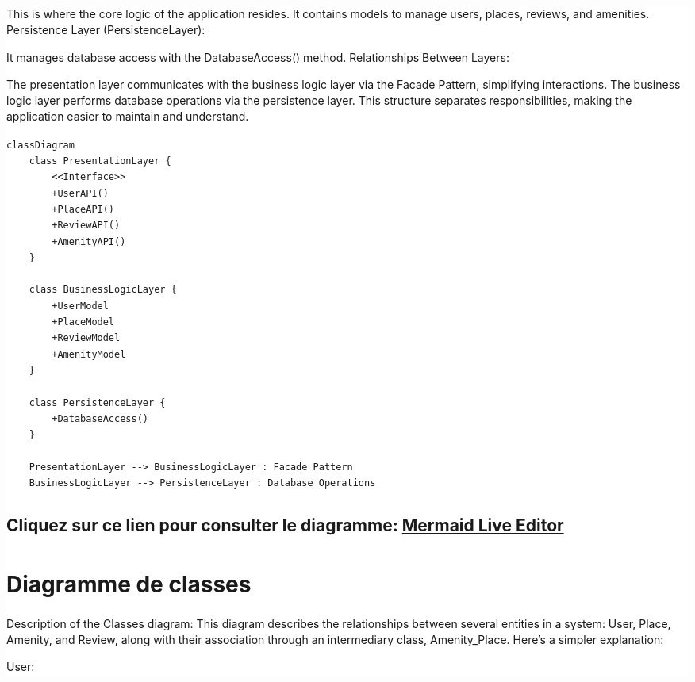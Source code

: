 This is where the core logic of the application resides.
It contains models to manage users, places, reviews, and amenities.
Persistence Layer (PersistenceLayer):

It manages database access with the DatabaseAccess() method.
Relationships Between Layers:

The presentation layer communicates with the business logic layer via the Facade Pattern, simplifying interactions.
The business logic layer performs database operations via the persistence layer.
This structure separates responsibilities, making the application easier to maintain and understand.

```mermaid
classDiagram
    class PresentationLayer {
        <<Interface>>
        +UserAPI()
        +PlaceAPI()
        +ReviewAPI()
        +AmenityAPI()
    }

    class BusinessLogicLayer {
        +UserModel
        +PlaceModel
        +ReviewModel
        +AmenityModel
    }

    class PersistenceLayer {
        +DatabaseAccess()
    }

    PresentationLayer --> BusinessLogicLayer : Facade Pattern
    BusinessLogicLayer --> PersistenceLayer : Database Operations
```

Cliquez sur ce lien pour consulter le diagramme: [Mermaid Live Editor](https://www.mermaidchart.com/play?utm_source=mermaid_live_editor&utm_medium=banner_ad&utm_campaign=visual_editor#pako:eNp1kcEKwjAQRH8l9KSIP1BKoSJCQTEI3ryscZRAm0o2KiL-u2m1YkncU5gZNm-SR6KaA5I0URUxzzWdLNU7uzPCT6cJacEwjpxuzJLusOLRB9rJstI42CMp5PmvMdkybCHL0XigysonQ3mDq8Yt1IsaRrv7wHi2hyHk7MLagHnZnLSKUHYwK1-1CmFC-Q0T6h-YgRGBkbCs2cEoxFDm5GhPjEIpT_ynVvjq02keq5mKBSk6QEhy_h--CyLRdkPAloqeR6zPsN2FnDxfOj2rFw)
---------------------------------------------------------------------------------------------------------------------------------------------------------

# Diagramme de classes

Description of the Classes diagram:
This diagram describes the relationships between several entities in a system: User, Place, Amenity, and Review, along with their association through an intermediary class, Amenity_Place. Here’s a simpler explanation:

User:
